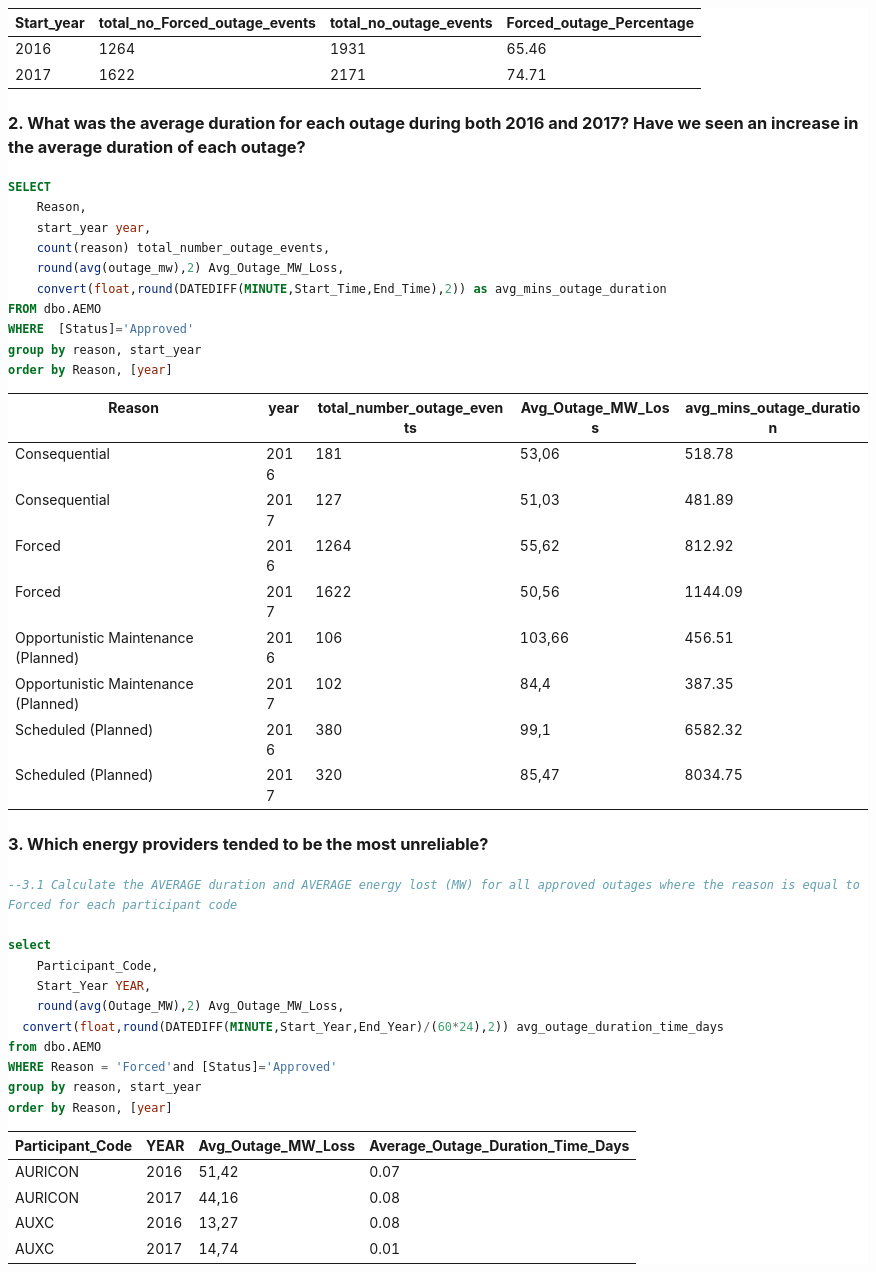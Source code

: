 |Start_year|total_no_Forced_outage_events|total_no_outage_events|Forced_outage_Percentage|
|---|---|---|---|
|2016	|1264	|1931	|65.46|
|2017	|1622	|2171	|74.71|

### 2. What was the average duration for each outage during both 2016 and 2017? Have we seen an increase in the average duration of each outage?
````sql
SELECT
    Reason,
    start_year year, 
    count(reason) total_number_outage_events,
    round(avg(outage_mw),2) Avg_Outage_MW_Loss,
    convert(float,round(DATEDIFF(MINUTE,Start_Time,End_Time),2)) as avg_mins_outage_duration
FROM dbo.AEMO
WHERE  [Status]='Approved'
group by reason, start_year 
order by Reason, [year]
````
|Reason|year|total_number_outage_events|Avg_Outage_MW_Loss|avg_mins_outage_duration|
|---|---|---|---|---|
|Consequential	|2016	|181	|53,06	|518.78|
|Consequential	|2017	|127	|51,03	|481.89|
|Forced	|2016	|1264	|55,62	|812.92|
|Forced	|2017	|1622	|50,56	|1144.09|
|Opportunistic Maintenance (Planned)	|2016	|106	|103,66	|456.51|
|Opportunistic Maintenance (Planned)	|2017	|102	|84,4	|387.35|
|Scheduled (Planned)	|2016	|380	|99,1	|6582.32|
|Scheduled (Planned)	|2017	|320	|85,47	|8034.75|

### 3. Which energy providers tended to be the most unreliable?
````sql
--3.1 Calculate the AVERAGE duration and AVERAGE energy lost (MW) for all approved outages where the reason is equal to Forced for each participant code
 
select
    Participant_Code,
    Start_Year YEAR,
    round(avg(Outage_MW),2) Avg_Outage_MW_Loss,
  convert(float,round(DATEDIFF(MINUTE,Start_Year,End_Year)/(60*24),2)) avg_outage_duration_time_days
from dbo.AEMO
WHERE Reason = 'Forced'and [Status]='Approved'
group by reason, start_year 
order by Reason, [year]
````
|Participant_Code|YEAR|Avg_Outage_MW_Loss|Average_Outage_Duration_Time_Days|
|---|---|---|---|
|AURICON	|2016	|51,42	|0.07|
|AURICON	|2017	|44,16	|0.08|
|AUXC|	2016	|13,27	|0.08|
|AUXC|	2017	|14,74	|0.01|